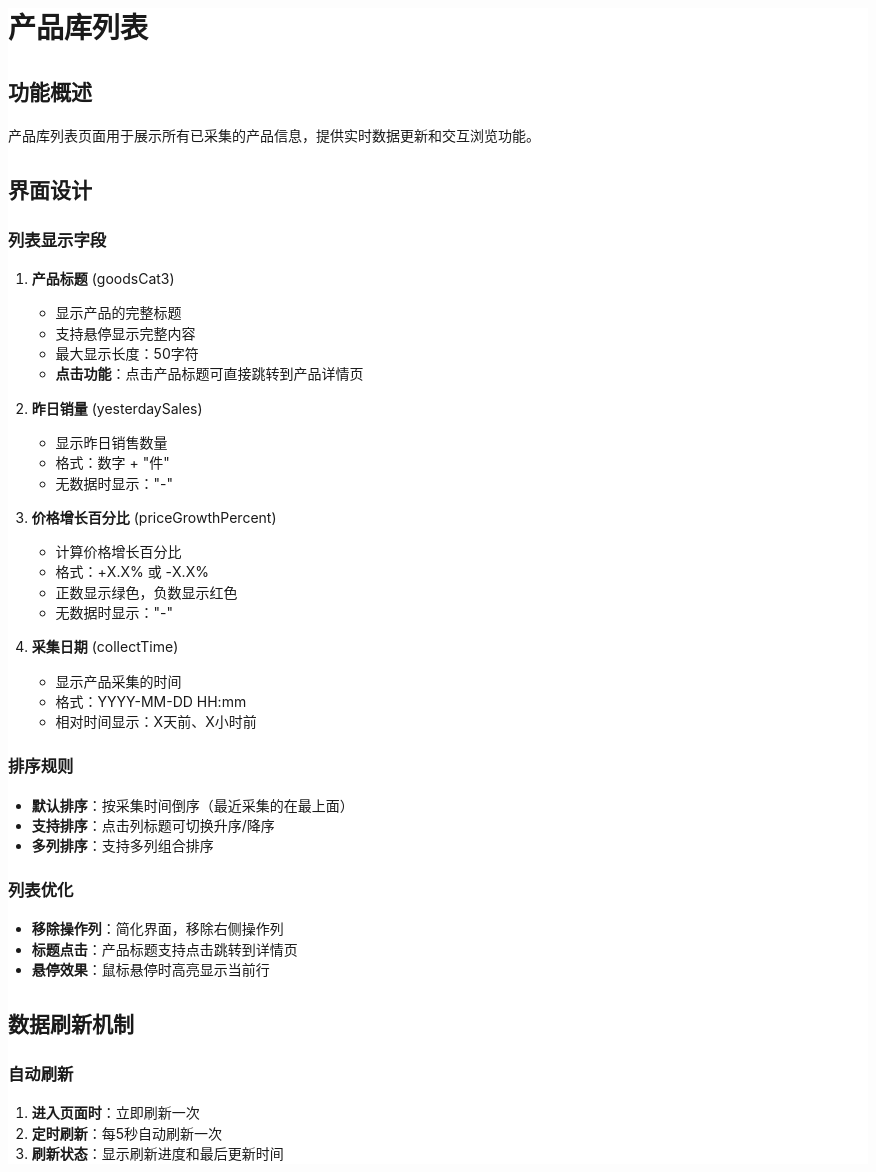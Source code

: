 # 产品库列表

## 功能概述

产品库列表页面用于展示所有已采集的产品信息，提供实时数据更新和交互浏览功能。

## 界面设计

### 列表显示字段

1. **产品标题** (goodsCat3)
   - 显示产品的完整标题
   - 支持悬停显示完整内容
   - 最大显示长度：50字符
   - **点击功能**：点击产品标题可直接跳转到产品详情页

2. **昨日销量** (yesterdaySales)
   - 显示昨日销售数量
   - 格式：数字 + "件"
   - 无数据时显示："-"

3. **价格增长百分比** (priceGrowthPercent)
   - 计算价格增长百分比
   - 格式：+X.X% 或 -X.X%
   - 正数显示绿色，负数显示红色
   - 无数据时显示："-"

4. **采集日期** (collectTime)
   - 显示产品采集的时间
   - 格式：YYYY-MM-DD HH:mm
   - 相对时间显示：X天前、X小时前

### 排序规则

- **默认排序**：按采集时间倒序（最近采集的在最上面）
- **支持排序**：点击列标题可切换升序/降序
- **多列排序**：支持多列组合排序

### 列表优化

- **移除操作列**：简化界面，移除右侧操作列
- **标题点击**：产品标题支持点击跳转到详情页
- **悬停效果**：鼠标悬停时高亮显示当前行

## 数据刷新机制

### 自动刷新

1. **进入页面时**：立即刷新一次
2. **定时刷新**：每5秒自动刷新一次
3. **刷新状态**：显示刷新进度和最后更新时间
